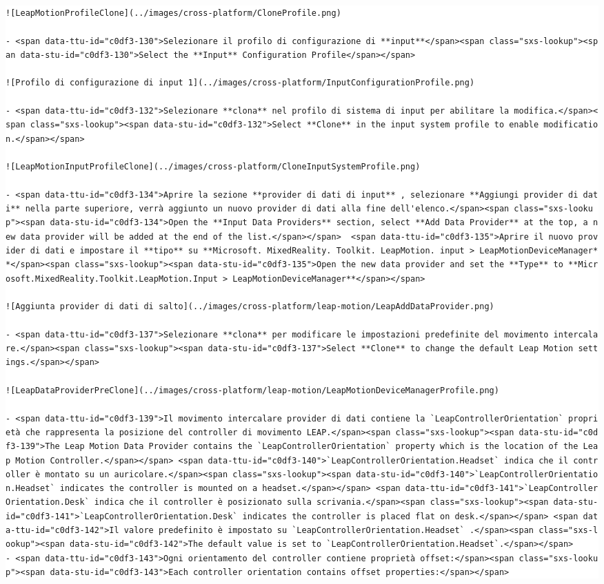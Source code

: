     ![LeapMotionProfileClone](../images/cross-platform/CloneProfile.png)

    - <span data-ttu-id="c0df3-130">Selezionare il profilo di configurazione di **input**</span><span class="sxs-lookup"><span data-stu-id="c0df3-130">Select the **Input** Configuration Profile</span></span>

    ![Profilo di configurazione di input 1](../images/cross-platform/InputConfigurationProfile.png)

    - <span data-ttu-id="c0df3-132">Selezionare **clona** nel profilo di sistema di input per abilitare la modifica.</span><span class="sxs-lookup"><span data-stu-id="c0df3-132">Select **Clone** in the input system profile to enable modification.</span></span>

    ![LeapMotionInputProfileClone](../images/cross-platform/CloneInputSystemProfile.png)

    - <span data-ttu-id="c0df3-134">Aprire la sezione **provider di dati di input** , selezionare **Aggiungi provider di dati** nella parte superiore, verrà aggiunto un nuovo provider di dati alla fine dell'elenco.</span><span class="sxs-lookup"><span data-stu-id="c0df3-134">Open the **Input Data Providers** section, select **Add Data Provider** at the top, a new data provider will be added at the end of the list.</span></span>  <span data-ttu-id="c0df3-135">Aprire il nuovo provider di dati e impostare il **tipo** su **Microsoft. MixedReality. Toolkit. LeapMotion. input > LeapMotionDeviceManager**</span><span class="sxs-lookup"><span data-stu-id="c0df3-135">Open the new data provider and set the **Type** to **Microsoft.MixedReality.Toolkit.LeapMotion.Input > LeapMotionDeviceManager**</span></span>

    ![Aggiunta provider di dati di salto](../images/cross-platform/leap-motion/LeapAddDataProvider.png)

    - <span data-ttu-id="c0df3-137">Selezionare **clona** per modificare le impostazioni predefinite del movimento intercalare.</span><span class="sxs-lookup"><span data-stu-id="c0df3-137">Select **Clone** to change the default Leap Motion settings.</span></span>

    ![LeapDataProviderPreClone](../images/cross-platform/leap-motion/LeapMotionDeviceManagerProfile.png)

    - <span data-ttu-id="c0df3-139">Il movimento intercalare provider di dati contiene la `LeapControllerOrientation` proprietà che rappresenta la posizione del controller di movimento LEAP.</span><span class="sxs-lookup"><span data-stu-id="c0df3-139">The Leap Motion Data Provider contains the `LeapControllerOrientation` property which is the location of the Leap Motion Controller.</span></span> <span data-ttu-id="c0df3-140">`LeapControllerOrientation.Headset` indica che il controller è montato su un auricolare.</span><span class="sxs-lookup"><span data-stu-id="c0df3-140">`LeapControllerOrientation.Headset` indicates the controller is mounted on a headset.</span></span> <span data-ttu-id="c0df3-141">`LeapControllerOrientation.Desk` indica che il controller è posizionato sulla scrivania.</span><span class="sxs-lookup"><span data-stu-id="c0df3-141">`LeapControllerOrientation.Desk` indicates the controller is placed flat on desk.</span></span> <span data-ttu-id="c0df3-142">Il valore predefinito è impostato su `LeapControllerOrientation.Headset` .</span><span class="sxs-lookup"><span data-stu-id="c0df3-142">The default value is set to `LeapControllerOrientation.Headset`.</span></span>
    - <span data-ttu-id="c0df3-143">Ogni orientamento del controller contiene proprietà offset:</span><span class="sxs-lookup"><span data-stu-id="c0df3-143">Each controller orientation contains offset properties:</span></span>